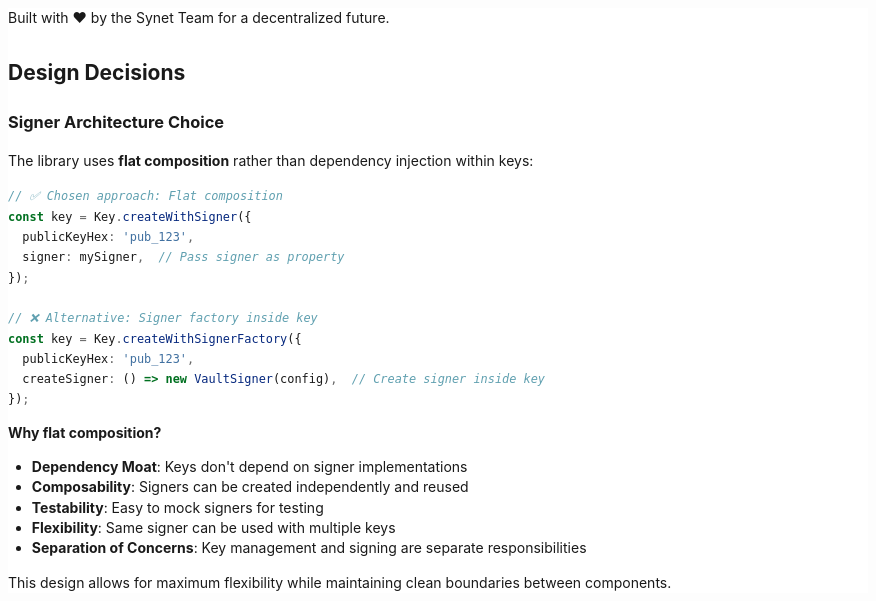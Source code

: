 Built with ❤️ by the Synet Team for a decentralized future.

## Design Decisions

### Signer Architecture Choice

The library uses **flat composition** rather than dependency injection within keys:

```typescript
// ✅ Chosen approach: Flat composition
const key = Key.createWithSigner({
  publicKeyHex: 'pub_123',
  signer: mySigner,  // Pass signer as property
});

// ❌ Alternative: Signer factory inside key
const key = Key.createWithSignerFactory({
  publicKeyHex: 'pub_123',
  createSigner: () => new VaultSigner(config),  // Create signer inside key
});
```

**Why flat composition?**
- **Dependency Moat**: Keys don't depend on signer implementations
- **Composability**: Signers can be created independently and reused
- **Testability**: Easy to mock signers for testing
- **Flexibility**: Same signer can be used with multiple keys
- **Separation of Concerns**: Key management and signing are separate responsibilities

This design allows for maximum flexibility while maintaining clean boundaries between components.
